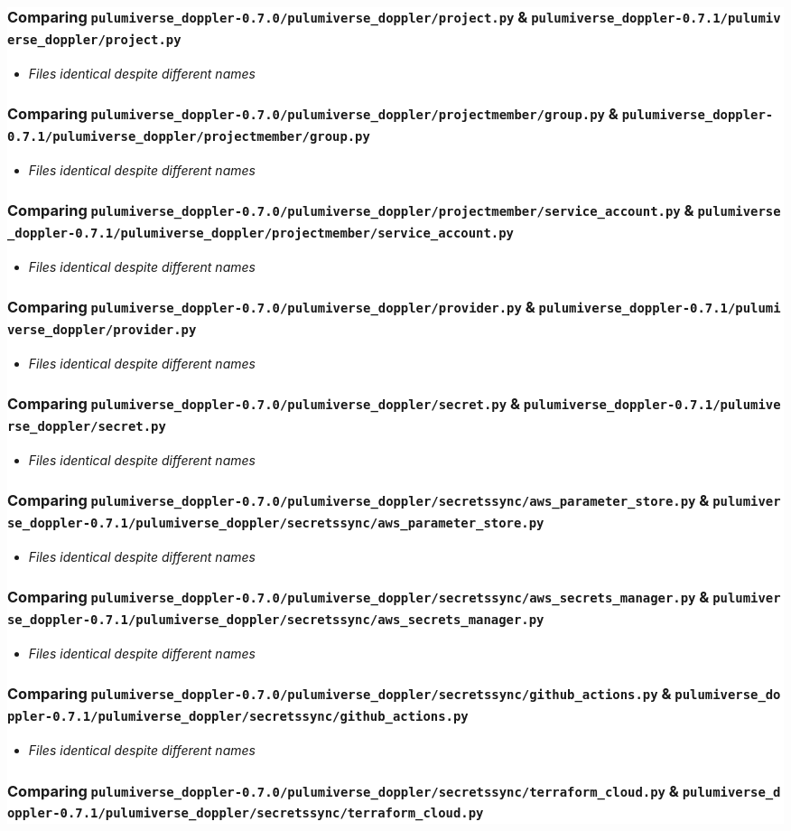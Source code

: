 ### Comparing `pulumiverse_doppler-0.7.0/pulumiverse_doppler/project.py` & `pulumiverse_doppler-0.7.1/pulumiverse_doppler/project.py`

 * *Files identical despite different names*

### Comparing `pulumiverse_doppler-0.7.0/pulumiverse_doppler/projectmember/group.py` & `pulumiverse_doppler-0.7.1/pulumiverse_doppler/projectmember/group.py`

 * *Files identical despite different names*

### Comparing `pulumiverse_doppler-0.7.0/pulumiverse_doppler/projectmember/service_account.py` & `pulumiverse_doppler-0.7.1/pulumiverse_doppler/projectmember/service_account.py`

 * *Files identical despite different names*

### Comparing `pulumiverse_doppler-0.7.0/pulumiverse_doppler/provider.py` & `pulumiverse_doppler-0.7.1/pulumiverse_doppler/provider.py`

 * *Files identical despite different names*

### Comparing `pulumiverse_doppler-0.7.0/pulumiverse_doppler/secret.py` & `pulumiverse_doppler-0.7.1/pulumiverse_doppler/secret.py`

 * *Files identical despite different names*

### Comparing `pulumiverse_doppler-0.7.0/pulumiverse_doppler/secretssync/aws_parameter_store.py` & `pulumiverse_doppler-0.7.1/pulumiverse_doppler/secretssync/aws_parameter_store.py`

 * *Files identical despite different names*

### Comparing `pulumiverse_doppler-0.7.0/pulumiverse_doppler/secretssync/aws_secrets_manager.py` & `pulumiverse_doppler-0.7.1/pulumiverse_doppler/secretssync/aws_secrets_manager.py`

 * *Files identical despite different names*

### Comparing `pulumiverse_doppler-0.7.0/pulumiverse_doppler/secretssync/github_actions.py` & `pulumiverse_doppler-0.7.1/pulumiverse_doppler/secretssync/github_actions.py`

 * *Files identical despite different names*

### Comparing `pulumiverse_doppler-0.7.0/pulumiverse_doppler/secretssync/terraform_cloud.py` & `pulumiverse_doppler-0.7.1/pulumiverse_doppler/secretssync/terraform_cloud.py`

